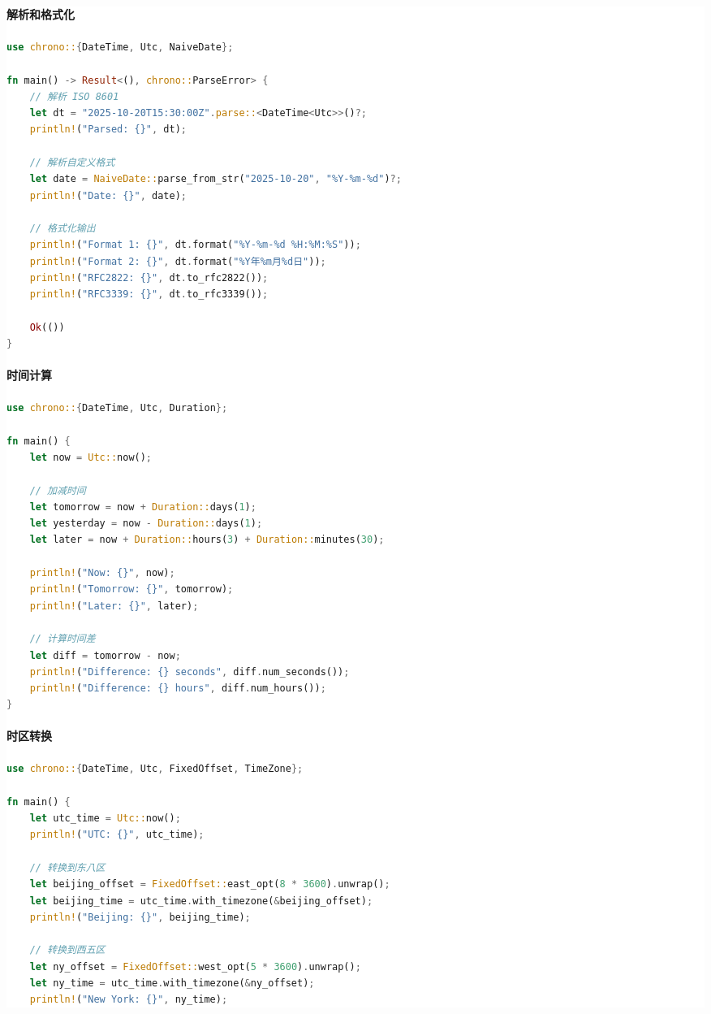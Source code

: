 #### 解析和格式化

```rust
use chrono::{DateTime, Utc, NaiveDate};

fn main() -> Result<(), chrono::ParseError> {
    // 解析 ISO 8601
    let dt = "2025-10-20T15:30:00Z".parse::<DateTime<Utc>>()?;
    println!("Parsed: {}", dt);
    
    // 解析自定义格式
    let date = NaiveDate::parse_from_str("2025-10-20", "%Y-%m-%d")?;
    println!("Date: {}", date);
    
    // 格式化输出
    println!("Format 1: {}", dt.format("%Y-%m-%d %H:%M:%S"));
    println!("Format 2: {}", dt.format("%Y年%m月%d日"));
    println!("RFC2822: {}", dt.to_rfc2822());
    println!("RFC3339: {}", dt.to_rfc3339());
    
    Ok(())
}
```

#### 时间计算

```rust
use chrono::{DateTime, Utc, Duration};

fn main() {
    let now = Utc::now();
    
    // 加减时间
    let tomorrow = now + Duration::days(1);
    let yesterday = now - Duration::days(1);
    let later = now + Duration::hours(3) + Duration::minutes(30);
    
    println!("Now: {}", now);
    println!("Tomorrow: {}", tomorrow);
    println!("Later: {}", later);
    
    // 计算时间差
    let diff = tomorrow - now;
    println!("Difference: {} seconds", diff.num_seconds());
    println!("Difference: {} hours", diff.num_hours());
}
```

#### 时区转换

```rust
use chrono::{DateTime, Utc, FixedOffset, TimeZone};

fn main() {
    let utc_time = Utc::now();
    println!("UTC: {}", utc_time);
    
    // 转换到东八区
    let beijing_offset = FixedOffset::east_opt(8 * 3600).unwrap();
    let beijing_time = utc_time.with_timezone(&beijing_offset);
    println!("Beijing: {}", beijing_time);
    
    // 转换到西五区
    let ny_offset = FixedOffset::west_opt(5 * 3600).unwrap();
    let ny_time = utc_time.with_timezone(&ny_offset);
    println!("New York: {}", ny_time);
```